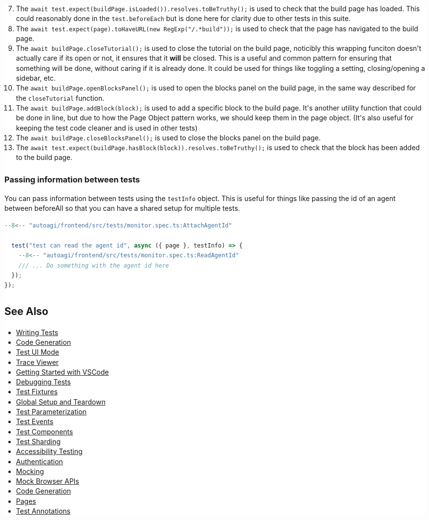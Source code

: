 7. The `await test.expect(buildPage.isLoaded()).resolves.toBeTruthy();` is used to check that the build page has loaded. This could reasonably done in the `test.beforeEach` but is done here for clarity due to other tests in this suite.
8. The `await test.expect(page).toHaveURL(new RegExp("/.*build"));` is used to check that the page has navigated to the build page.
9. The `await buildPage.closeTutorial();` is used to close the tutorial on the build page, noticibly this wrapping funciton doesn't actually care if its open or not, it ensures that it **will** be closed. This is a useful and common pattern for ensuring that something will be done, without caring if it is already done. It could be used for things like toggling a setting, closing/opening a sidebar, etc.
10. The `await buildPage.openBlocksPanel();` is used to open the blocks panel on the build page, in the same way described for the `closeTutorial` function.
11. The `await buildPage.addBlock(block);` is used to add a specific block to the build page. It's another utility function that could be done in line, but due to how the Page Object pattern works, we should keep them in the page object. (It's also useful for keeping the test code cleaner and is used in other tests)
12. The `await buildPage.closeBlocksPanel();` is used to close the blocks panel on the build page.
13. The `await test.expect(buildPage.hasBlock(block)).resolves.toBeTruthy();` is used to check that the block has been added to the build page.

### Passing information between tests

You can pass information between tests using the `testInfo` object. This is useful for things like passing the id of an agent between beforeAll so that you can have a shared setup for multiple tests.

```typescript title="frontend/src/tests/monitor.spec.ts"
--8<-- "autoagi/frontend/src/tests/monitor.spec.ts:AttachAgentId"

  test("test can read the agent id", async ({ page }, testInfo) => {
    --8<-- "autoagi/frontend/src/tests/monitor.spec.ts:ReadAgentId"
    /// ... Do something with the agent id here
  });
});
```

## See Also

- [Writing Tests](https://playwright.dev/docs/writing-tests)
- [Code Generation](https://playwright.dev/docs/codegen-intro)
- [Test UI Mode](https://playwright.dev/docs/test-ui-mode)
- [Trace Viewer](https://playwright.dev/docs/trace-viewer-intro)
- [Getting Started with VSCode](https://playwright.dev/docs/getting-started-vscode)
- [Debugging Tests](https://playwright.dev/docs/debug)
- [Test Fixtures](https://playwright.dev/docs/test-fixtures)
- [Global Setup and Teardown](https://playwright.dev/docs/test-global-setup-teardown)
- [Test Parameterization](https://playwright.dev/docs/test-parameterize)
- [Test Events](https://playwright.dev/docs/events)
- [Test Components](https://playwright.dev/docs/test-components)
- [Test Sharding](https://playwright.dev/docs/test-sharding)
- [Accessibility Testing](https://playwright.dev/docs/accessibility-testing)
- [Authentication](https://playwright.dev/docs/auth)
- [Mocking](https://playwright.dev/docs/mock)
- [Mock Browser APIs](https://playwright.dev/docs/mock-browser-apis)
- [Code Generation](https://playwright.dev/docs/codegen)
- [Pages](https://playwright.dev/docs/pages)
- [Test Annotations](https://playwright.dev/docs/test-annotations)
